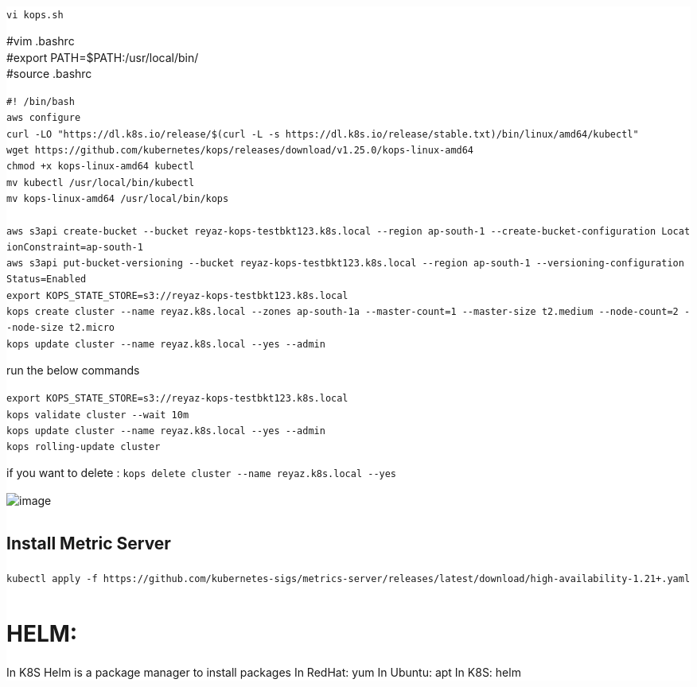 ```
vi kops.sh
```
#vim .bashrc  
#export PATH=$PATH:/usr/local/bin/  
#source .bashrc  

```
#! /bin/bash
aws configure
curl -LO "https://dl.k8s.io/release/$(curl -L -s https://dl.k8s.io/release/stable.txt)/bin/linux/amd64/kubectl"
wget https://github.com/kubernetes/kops/releases/download/v1.25.0/kops-linux-amd64
chmod +x kops-linux-amd64 kubectl
mv kubectl /usr/local/bin/kubectl
mv kops-linux-amd64 /usr/local/bin/kops

aws s3api create-bucket --bucket reyaz-kops-testbkt123.k8s.local --region ap-south-1 --create-bucket-configuration LocationConstraint=ap-south-1
aws s3api put-bucket-versioning --bucket reyaz-kops-testbkt123.k8s.local --region ap-south-1 --versioning-configuration Status=Enabled
export KOPS_STATE_STORE=s3://reyaz-kops-testbkt123.k8s.local
kops create cluster --name reyaz.k8s.local --zones ap-south-1a --master-count=1 --master-size t2.medium --node-count=2 --node-size t2.micro
kops update cluster --name reyaz.k8s.local --yes --admin
```

run the below commands
```
export KOPS_STATE_STORE=s3://reyaz-kops-testbkt123.k8s.local
kops validate cluster --wait 10m
kops update cluster --name reyaz.k8s.local --yes --admin
kops rolling-update cluster
```


if you want to delete : ``` kops delete cluster --name reyaz.k8s.local --yes ```

<img width="761" height="434" alt="image" src="https://github.com/user-attachments/assets/e51e8bc4-e926-4c37-b073-b84e3328d746" />

## Install Metric Server

```
kubectl apply -f https://github.com/kubernetes-sigs/metrics-server/releases/latest/download/high-availability-1.21+.yaml
```


HELM:
=====

In K8S Helm is a package manager to install packages
In RedHat: yum 
In Ubuntu: apt
In K8S: helm
